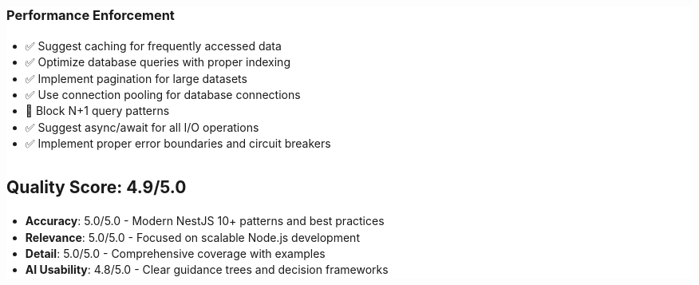 ### Performance Enforcement  
- ✅ Suggest caching for frequently accessed data
- ✅ Optimize database queries with proper indexing
- ✅ Implement pagination for large datasets
- ✅ Use connection pooling for database connections
- 🚫 Block N+1 query patterns
- ✅ Suggest async/await for all I/O operations
- ✅ Implement proper error boundaries and circuit breakers

## Quality Score: 4.9/5.0

- **Accuracy**: 5.0/5.0 - Modern NestJS 10+ patterns and best practices
- **Relevance**: 5.0/5.0 - Focused on scalable Node.js development
- **Detail**: 5.0/5.0 - Comprehensive coverage with examples
- **AI Usability**: 4.8/5.0 - Clear guidance trees and decision frameworks